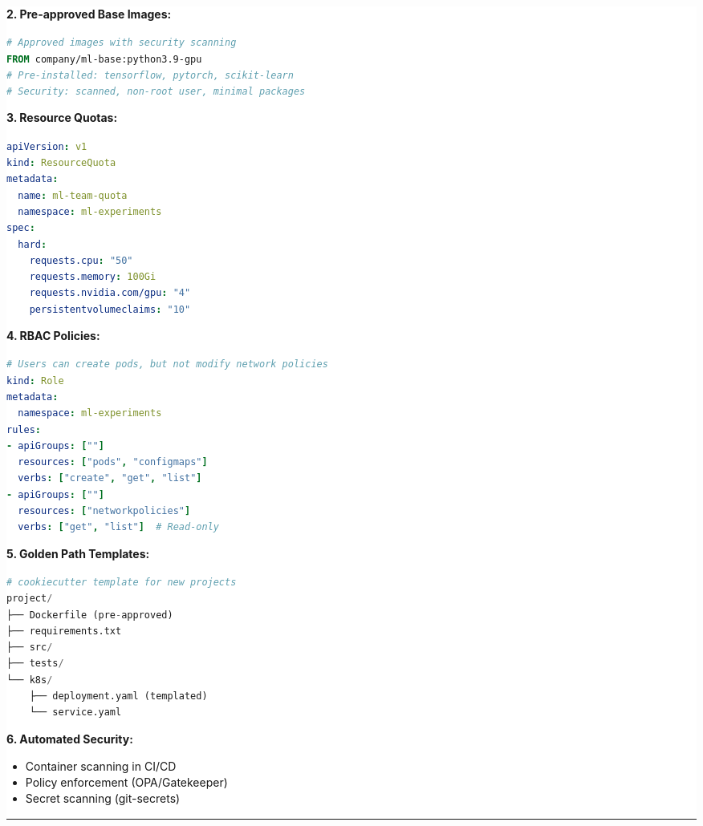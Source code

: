 **2. Pre-approved Base Images:**
```dockerfile
# Approved images with security scanning
FROM company/ml-base:python3.9-gpu
# Pre-installed: tensorflow, pytorch, scikit-learn
# Security: scanned, non-root user, minimal packages
```

**3. Resource Quotas:**
```yaml
apiVersion: v1
kind: ResourceQuota
metadata:
  name: ml-team-quota
  namespace: ml-experiments
spec:
  hard:
    requests.cpu: "50"
    requests.memory: 100Gi
    requests.nvidia.com/gpu: "4"
    persistentvolumeclaims: "10"
```

**4. RBAC Policies:**
```yaml
# Users can create pods, but not modify network policies
kind: Role
metadata:
  namespace: ml-experiments
rules:
- apiGroups: [""]
  resources: ["pods", "configmaps"]
  verbs: ["create", "get", "list"]
- apiGroups: [""]
  resources: ["networkpolicies"]
  verbs: ["get", "list"]  # Read-only
```

**5. Golden Path Templates:**
```python
# cookiecutter template for new projects
project/
├── Dockerfile (pre-approved)
├── requirements.txt
├── src/
├── tests/
└── k8s/
    ├── deployment.yaml (templated)
    └── service.yaml
```

**6. Automated Security:**
- Container scanning in CI/CD
- Policy enforcement (OPA/Gatekeeper)
- Secret scanning (git-secrets)

---